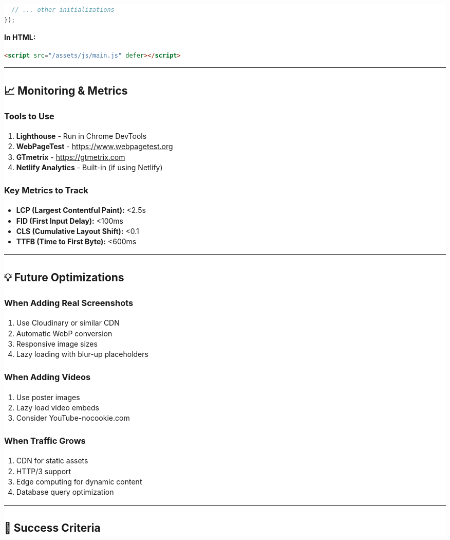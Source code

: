 ```javascript
  // ... other initializations
});
```

**In HTML:**
```html
<script src="/assets/js/main.js" defer></script>
```

---

## 📈 Monitoring & Metrics

### Tools to Use
1. **Lighthouse** - Run in Chrome DevTools
2. **WebPageTest** - https://www.webpagetest.org
3. **GTmetrix** - https://gtmetrix.com
4. **Netlify Analytics** - Built-in (if using Netlify)

### Key Metrics to Track
- **LCP (Largest Contentful Paint):** <2.5s
- **FID (First Input Delay):** <100ms
- **CLS (Cumulative Layout Shift):** <0.1
- **TTFB (Time to First Byte):** <600ms

---

## 💡 Future Optimizations

### When Adding Real Screenshots
1. Use Cloudinary or similar CDN
2. Automatic WebP conversion
3. Responsive image sizes
4. Lazy loading with blur-up placeholders

### When Adding Videos
1. Use poster images
2. Lazy load video embeds
3. Consider YouTube-nocookie.com

### When Traffic Grows
1. CDN for static assets
2. HTTP/3 support
3. Edge computing for dynamic content
4. Database query optimization

---

## 🎯 Success Criteria
